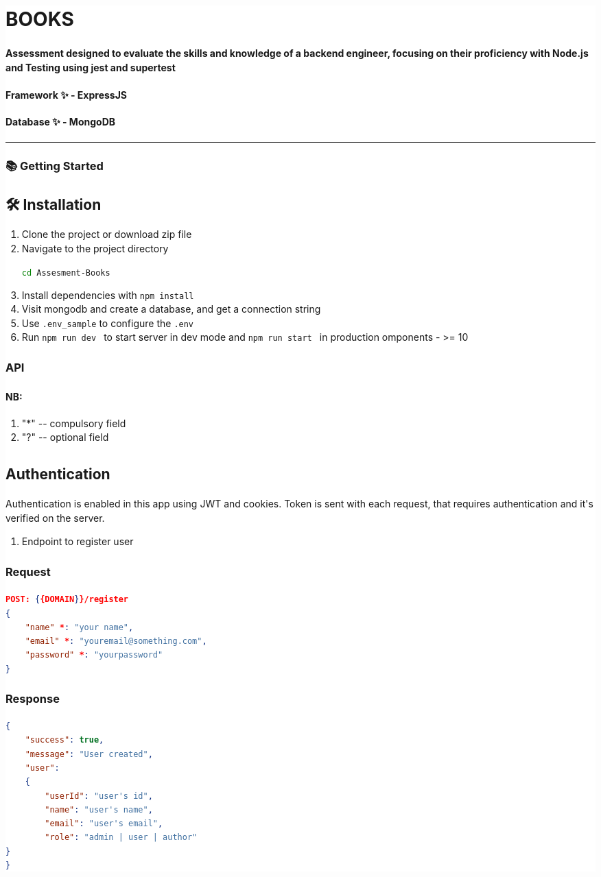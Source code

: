 # BOOKS
#### Assessment designed to evaluate the skills and knowledge of a backend engineer, focusing on their proficiency with Node.js and Testing using jest and supertest

#### Framework ✨ - ExpressJS
#### Database ✨ - MongoDB
---

### 📚 Getting Started

## 🛠️ Installation
1. Clone the project or download zip file
2. Navigate to the project directory
   ```bash
   cd Assesment-Books
   ```
3. Install dependencies with ``` npm install ```
4. Visit mongodb and create a database, and get a connection string
5. Use ```.env_sample``` to configure the ```.env``` 
6. Run ```npm run dev ``` to start server in dev mode and ```npm run start ``` in production
omponents - >= 10 

### API
#### NB:
1. "*" -- compulsory field
2. "?" -- optional field

## Authentication
Authentication is enabled in this app using JWT and cookies.
Token is sent with each request, that requires authentication and it's verified on the server.

1. Endpoint to register user
### Request
```JSON
POST: {{DOMAIN}}/register
{
    "name" *: "your name",
    "email" *: "youremail@something.com",
    "password" *: "yourpassword"
}
```
### Response
``` JSON
{
    "success": true,
    "message": "User created",
    "user": 
    { 
        "userId": "user's id", 
        "name": "user's name", 
        "email": "user's email", 
        "role": "admin | user | author" 
}
}
```
